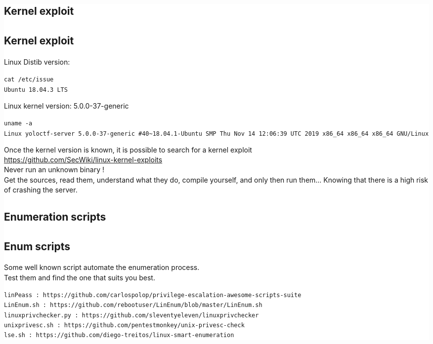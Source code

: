 ## Kernel exploit







## Kernel exploit

Linux Distib version:
```
cat /etc/issue
Ubuntu 18.04.3 LTS 
```

Linux kernel version: 5.0.0-37-generic
```
uname -a
Linux yoloctf-server 5.0.0-37-generic #40~18.04.1-Ubuntu SMP Thu Nov 14 12:06:39 UTC 2019 x86_64 x86_64 x86_64 GNU/Linux
```

Once the kernel version is known, it is possible to search for a kernel exploit<br/>
https://github.com/SecWiki/linux-kernel-exploits<br/>
Never run an unknown binary !<br/>
Get the sources, read them, understand what they do, compile yourself, and only then run them... Knowing that there is a high risk of crashing the server.







## Enumeration scripts







## Enum scripts

Some well known script automate the enumeration process.<br/>
Test them and find the one that suits you best.
```
linPeass : https://github.com/carlospolop/privilege-escalation-awesome-scripts-suite
LinEnum.sh : https://github.com/rebootuser/LinEnum/blob/master/LinEnum.sh
linuxprivchecker.py : https://github.com/sleventyeleven/linuxprivchecker
unixprivesc.sh : https://github.com/pentestmonkey/unix-privesc-check
lse.sh : https://github.com/diego-treitos/linux-smart-enumeration
```


